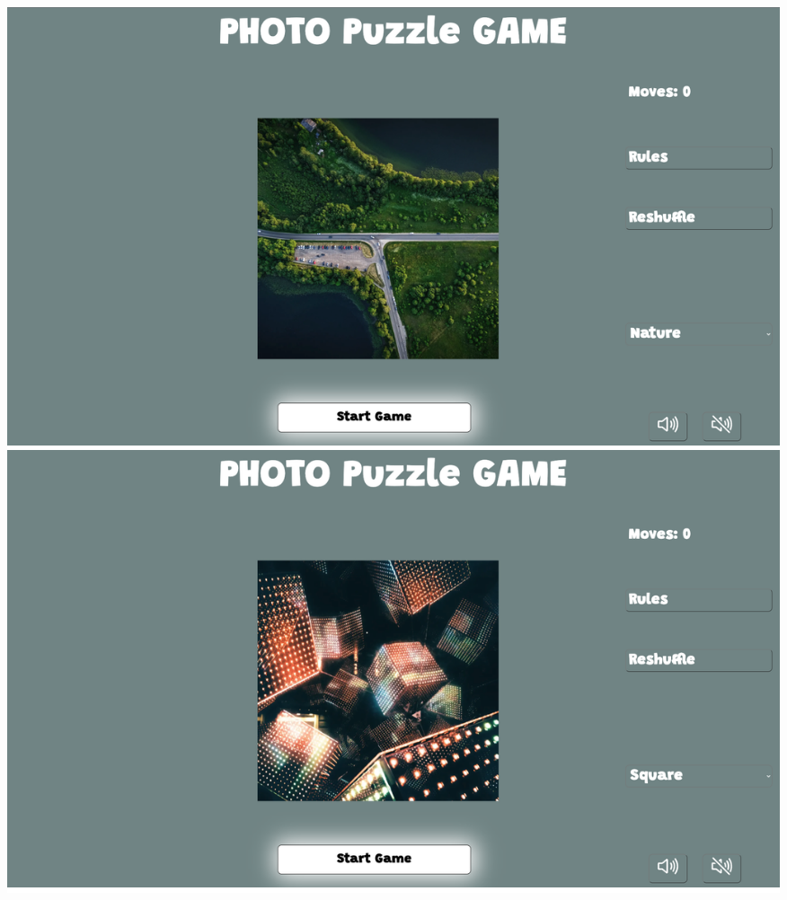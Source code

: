 ![Nature image](docs/readme_images/select_nature.png)
![Square image](docs/readme_images/select_square.png)